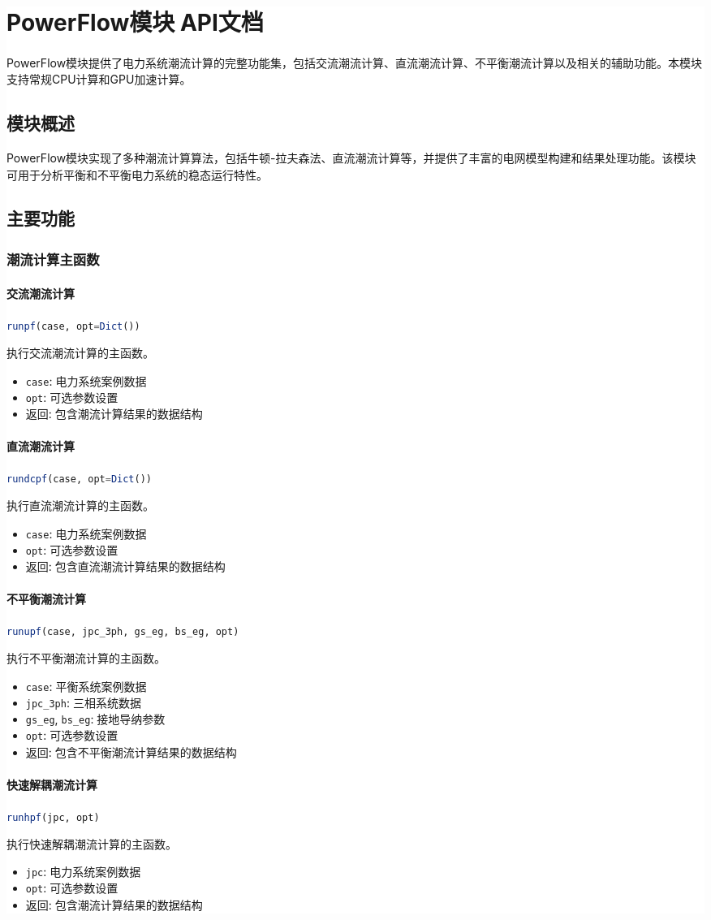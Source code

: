 # PowerFlow模块 API文档

PowerFlow模块提供了电力系统潮流计算的完整功能集，包括交流潮流计算、直流潮流计算、不平衡潮流计算以及相关的辅助功能。本模块支持常规CPU计算和GPU加速计算。

## 模块概述

PowerFlow模块实现了多种潮流计算算法，包括牛顿-拉夫森法、直流潮流计算等，并提供了丰富的电网模型构建和结果处理功能。该模块可用于分析平衡和不平衡电力系统的稳态运行特性。

## 主要功能

### 潮流计算主函数

#### 交流潮流计算

```julia
runpf(case, opt=Dict())
```
执行交流潮流计算的主函数。
- `case`: 电力系统案例数据
- `opt`: 可选参数设置
- 返回: 包含潮流计算结果的数据结构

#### 直流潮流计算

```julia
rundcpf(case, opt=Dict())
```
执行直流潮流计算的主函数。
- `case`: 电力系统案例数据
- `opt`: 可选参数设置
- 返回: 包含直流潮流计算结果的数据结构

#### 不平衡潮流计算

```julia
runupf(case, jpc_3ph, gs_eg, bs_eg, opt)
```
执行不平衡潮流计算的主函数。
- `case`: 平衡系统案例数据
- `jpc_3ph`: 三相系统数据
- `gs_eg`, `bs_eg`: 接地导纳参数
- `opt`: 可选参数设置
- 返回: 包含不平衡潮流计算结果的数据结构

#### 快速解耦潮流计算

```julia
runhpf(jpc, opt)
```
执行快速解耦潮流计算的主函数。
- `jpc`: 电力系统案例数据
- `opt`: 可选参数设置
- 返回: 包含潮流计算结果的数据结构
